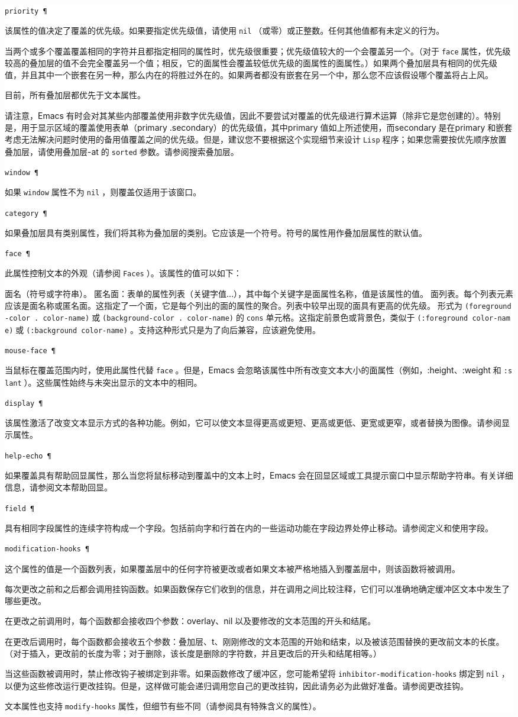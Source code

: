     priority ¶

该属性的值决定了覆盖的优先级。如果要指定优先级值，请使用 `nil` （或零）或正整数。任何其他值都有未定义的行为。

当两个或多个覆盖覆盖相同的字符并且都指定相同的属性时，优先级很重要；优先级值较大的一个会覆盖另一个。（对于 `face` 属性，优先级较高的叠加层的值不会完全覆盖另一个值；相反，它的面属性会覆盖较低优先级的面属性的面属性。）如果两个叠加层具有相同的优先级值，并且其中一个嵌套在另一种，那么内在的将胜过外在的。如果两者都没有嵌套在另一个中，那么您不应该假设哪个覆盖将占上风。

目前，所有叠加层都优先于文本属性。

请注意，Emacs 有时会对其某些内部覆盖使用非数字优先级值，因此不要尝试对覆盖的优先级进行算术运算（除非它是您创建的）。特别是，用于显示区域的覆盖使用表单（primary .secondary）的优先级值，其中primary 值如上所述使用，而secondary 是在primary 和嵌套考虑无法解决问题时使用的备用值覆盖之间的优先级。但是，建议您不要根据这个实现细节来设计 `Lisp` 程序；如果您需要按优先顺序放置叠加层，请使用叠加层-at 的 `sorted` 参数。请参阅搜索叠加层。

    window ¶

如果 `window` 属性不为 `nil` ，则覆盖仅适用于该窗口。

    category ¶

如果叠加层具有类别属性，我们将其称为叠加层的类别。它应该是一个符号。符号的属性用作叠加层属性的默认值。

    face ¶

此属性控制文本的外观（请参阅 `Faces` ）。该属性的值可以如下：

面名（符号或字符串）。
匿名面：表单的属性列表（关键字值&#x2026;），其中每个关键字是面属性名称，值是该属性的值。
面列表。每个列表元素应该是面名称或匿名面。这指定了一个面，它是每个列出的面的属性的聚合。列表中较早出现的面具有更高的优先级。
形式为 `(foreground-color . color-name)` 或 `(background-color . color-name)` 的 `cons` 单元格。这指定前景色或背景色，类似于 `(:foreground color-name)` 或 `(:background color-name)` 。支持这种形式只是为了向后兼容，应该避免使用。

    mouse-face ¶

当鼠标在覆盖范围内时，使用此属性代替 `face` 。但是，Emacs 会忽略该属性中所有改变文本大小的面属性（例如，:height、:weight 和 `:slant` ）。这些属性始终与未突出显示的文本中的相同。

    display ¶

该属性激活了改变文本显示方式的各种功能。例如，它可以使文本显得更高或更短、更高或更低、更宽或更窄，或者替换为图像。请参阅显示属性。

    help-echo ¶

如果覆盖具有帮助回显属性，那么当您将鼠标移动到覆盖中的文本上时，Emacs 会在回显区域或工具提示窗口中显示帮助字符串。有关详细信息，请参阅文本帮助回显。

    field ¶

具有相同字段属性的连续字符构成一个字段。包括前向字和行首在内的一些运动功能在字段边界处停止移动。请参阅定义和使用字段。

    modification-hooks ¶

这个属性的值是一个函数列表，如果覆盖层中的任何字符被更改或者如果文本被严格地插入到覆盖层中，则该函数将被调用。

每次更改之前和之后都会调用挂钩函数。如果函数保存它们收到的信息，并在调用之间比较注释，它们可以准确地确定缓冲区文本中发生了哪些更改。

在更改之前调用时，每个函数都会接收四个参数：overlay、nil 以及要修改的文本范围的开头和结尾。

在更改后调用时，每个函数都会接收五个参数：叠加层、t、刚刚修改的文本范围的开始和结束，以及被该范围替换的更改前文本的长度。（对于插入，更改前的长度为零；对于删除，该长度是删除的字符数，并且更改后的开头和结尾相等。）

当这些函数被调用时，禁止修改钩子被绑定到非零。如果函数修改了缓冲区，您可能希望将 `inhibitor-modification-hooks` 绑定到 `nil` ，以便为这些修改运行更改挂钩。但是，这样做可能会递归调用您自己的更改挂钩，因此请务必为此做好准备。请参阅更改挂钩。

文本属性也支持 `modify-hooks` 属性，但细节有些不同（请参阅具有特殊含义的属性）。
